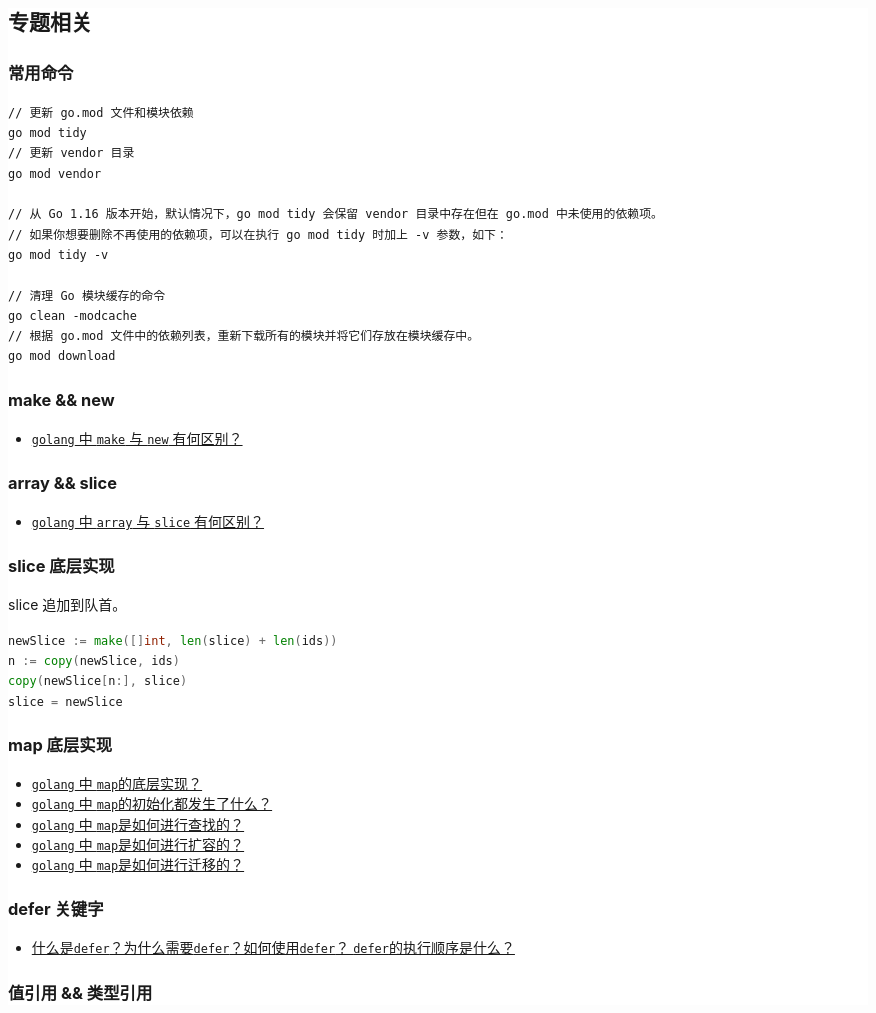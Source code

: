 ## 专题相关
### 常用命令
```
// 更新 go.mod 文件和模块依赖
go mod tidy  
// 更新 vendor 目录
go mod vendor

// 从 Go 1.16 版本开始，默认情况下，go mod tidy 会保留 vendor 目录中存在但在 go.mod 中未使用的依赖项。
// 如果你想要删除不再使用的依赖项，可以在执行 go mod tidy 时加上 -v 参数，如下：
go mod tidy -v

// 清理 Go 模块缓存的命令
go clean -modcache
// 根据 go.mod 文件中的依赖列表，重新下载所有的模块并将它们存放在模块缓存中。
go mod download
```



### make && new

* [`golang` 中 `make` 与 `new` 有何区别？](#make_new)

### array && slice

* [`golang` 中 `array` 与 `slice` 有何区别？](#array_slice)

### slice 底层实现

slice 追加到队首。

```go
newSlice := make([]int, len(slice) + len(ids))
n := copy(newSlice, ids)
copy(newSlice[n:], slice)
slice = newSlice
```

### map 底层实现

* [`golang` 中 `map`的底层实现？](#map_01)
* [`golang` 中 `map`的初始化都发生了什么？](#map_02)
* [`golang` 中 `map`是如何进行查找的？](#map_03)
* [`golang` 中 `map`是如何进行扩容的？](#map_04)
* [`golang` 中 `map`是如何进行迁移的？](#map_05)

### defer 关键字

* [什么是`defer`？为什么需要`defer`？如何使用`defer`？ `defer`的执行顺序是什么？](#defer)

### 值引用 && 类型引用
